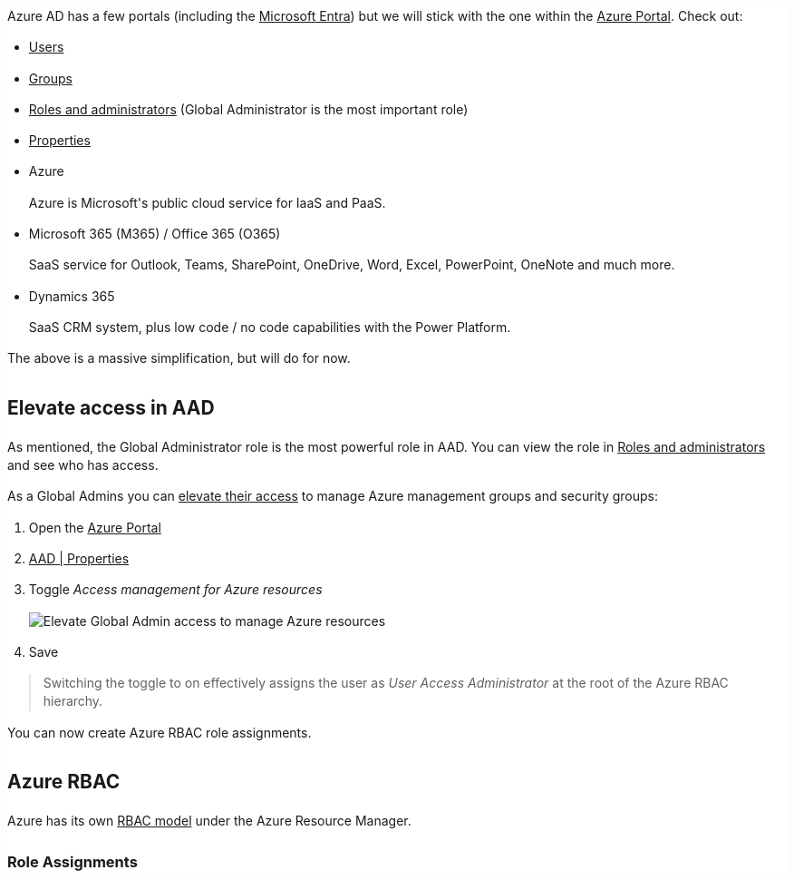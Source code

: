   Azure AD has a few portals (including the [Microsoft Entra](https://entra.microsoft.com/#view/Microsoft_AAD_IAM/TenantOverview.ReactView)) but we will stick with the one within the [Azure Portal](https://portal.azure.com/#view/Microsoft_AAD_IAM/ActiveDirectoryMenuBlade/~/Overview).  Check out:

  * [Users](https://portal.azure.com/#view/Microsoft_AAD_UsersAndTenants/UserManagementMenuBlade/~/AllUsers)
  * [Groups](https://portal.azure.com/#view/Microsoft_AAD_IAM/GroupsManagementMenuBlade/~/AllGroups)
  * [Roles and administrators](https://portal.azure.com/#view/Microsoft_AAD_IAM/RolesManagementMenuBlade/~/AllRoles/adminUnitObjectId//resourceScope/%2F) (Global Administrator is the most important role)
  * [Properties](https://portal.azure.com/#view/Microsoft_AAD_IAM/ActiveDirectoryMenuBlade/~/Properties)

* Azure

    Azure is Microsoft's public cloud service for IaaS and PaaS.

* Microsoft 365 (M365) / Office 365 (O365)

    SaaS service for Outlook, Teams, SharePoint, OneDrive, Word, Excel, PowerPoint, OneNote and much more.

* Dynamics 365

    SaaS CRM system, plus low code / no code capabilities with the Power Platform.

The above is a massive simplification, but will do for now.

## Elevate access in AAD

As mentioned, the Global Administrator role is the most powerful role in AAD.  You can view the role in [Roles and administrators](https://portal.azure.com/#view/Microsoft_AAD_IAM/RolesManagementMenuBlade/~/AllRoles/adminUnitObjectId//resourceScope/%2F) and see who has access.

As a Global Admins you can [elevate their access](https://learn.microsoft.com/azure/role-based-access-control/elevate-access-global-admin) to manage Azure management groups and security groups:

1. Open the [Azure Portal](https://portal.azure.com)
1. [AAD | Properties](https://portal.azure.com/#view/Microsoft_AAD_IAM/ActiveDirectoryMenuBlade/~/Properties)
1. Toggle *Access management for Azure resources*

    ![Elevate Global Admin access to manage Azure resources](/partner/day_zero/images/elevate.png)

1. Save

> Switching the toggle to on effectively assigns the user as *User Access Administrator* at the root of the Azure RBAC hierarchy.

You can now create Azure RBAC role assignments.

## Azure RBAC

Azure has its own [RBAC model](https://learn.microsoft.com/azure/role-based-access-control/overview) under the Azure Resource Manager.

### Role Assignments
